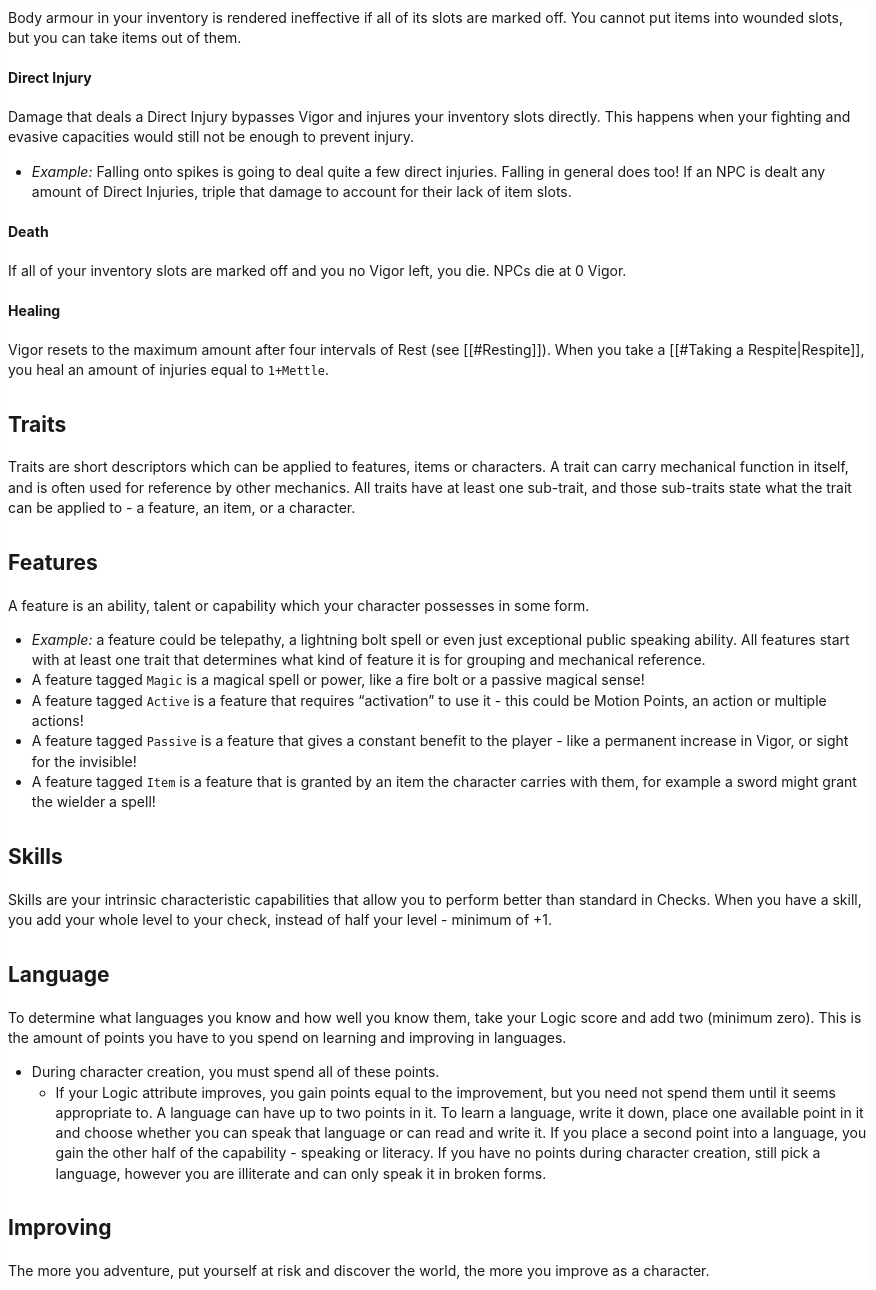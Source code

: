 Body armour in your inventory is rendered ineffective if all of its slots are marked off.
You cannot put items into wounded slots, but you can take items out of them.
#### Direct Injury
Damage that deals a Direct Injury bypasses Vigor and injures your inventory slots directly. 
This happens when your fighting and evasive capacities would still not be enough to prevent injury.
- *Example:* Falling onto spikes is going to deal quite a few direct injuries. Falling in general does too!
 If an NPC is dealt any amount of Direct Injuries, triple that damage to account for their lack of item slots. 
#### Death
If all of your inventory slots are marked off and you no Vigor left, you die.
NPCs die at 0 Vigor.
#### Healing
Vigor resets to the maximum amount after four intervals of Rest (see [[#Resting]]).
When you take a [[#Taking a Respite|Respite]], you heal an amount of injuries equal to `1+Mettle`.
## Traits
Traits are short descriptors which can be applied to features, items or characters.
A trait can carry mechanical function in itself, and is often used for reference by other mechanics.
All traits have at least one sub-trait, and those sub-traits state what the trait can be applied to - a feature, an item, or a character.
## Features
A feature is an ability, talent or capability which your character possesses in some form.
- *Example:* a feature could be telepathy, a lightning bolt spell or even just exceptional public speaking ability.
All features start with at least one trait that determines what kind of feature it is for grouping and mechanical reference.
- A feature tagged `Magic` is a magical spell or power, like a fire bolt or a passive magical sense!
- A feature tagged `Active` is a feature that requires “activation” to use it - this could be Motion Points, an action or multiple actions!
- A feature tagged `Passive` is a feature that gives a constant benefit to the player - like a permanent increase in Vigor, or sight for the invisible! 
- A feature tagged `Item` is a feature that is granted by an item the character carries with them, for example a sword might grant the wielder a spell!
## Skills
Skills are your intrinsic characteristic capabilities that allow you to perform better than standard in Checks.
When you have a skill, you add your whole level to your check, instead of half your level - minimum of +1.
## Language
To determine what languages you know and how well you know them, take your Logic score and add two (minimum zero).
This is the amount of points you have to you spend on learning and improving in languages.
- During character creation, you must spend all of these points. 
	- If your Logic attribute improves, you gain points equal to the improvement, but you need not spend them until it seems appropriate to.
A language can have up to two points in it.
To learn a language, write it down, place one available point in it and choose whether you can speak that language or can read and write it.
If you place a second point into a language, you gain the other half of the capability - speaking or literacy.
If you have no points during character creation, still pick a language, however you are illiterate and can only speak it in broken forms.
## Improving
The more you adventure, put yourself at risk and discover the world, the more you improve as a character.